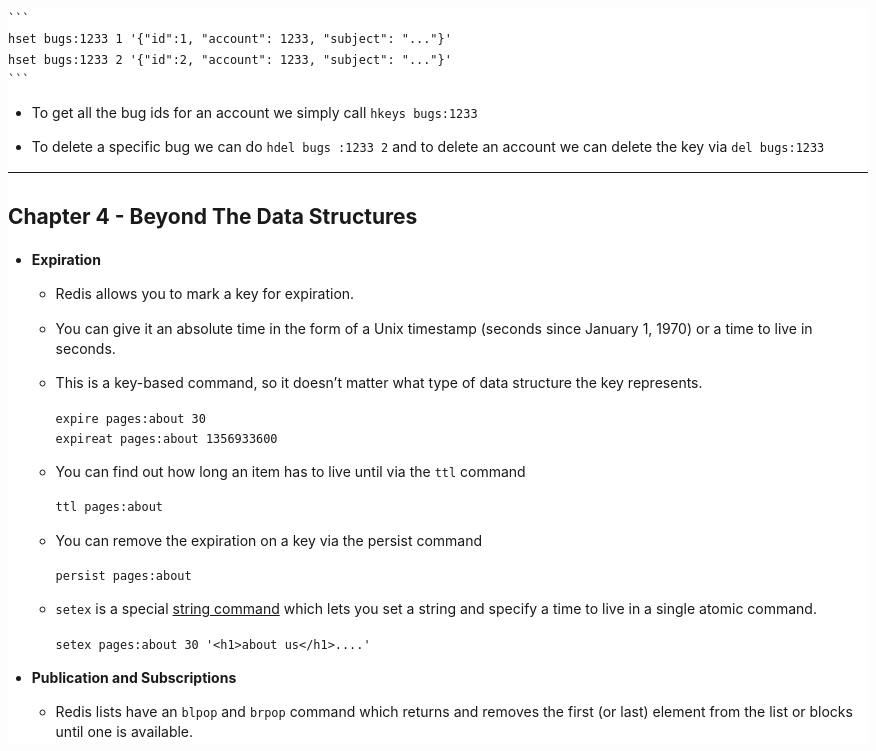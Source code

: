    ```
    hset bugs:1233 1 '{"id":1, "account": 1233, "subject": "..."}'
    hset bugs:1233 2 '{"id":2, "account": 1233, "subject": "..."}'
    ```

    

  - To get all the bug ids for an account we simply call ```hkeys bugs:1233```

  - To delete a specific bug we can do ```hdel bugs :1233 2``` and to delete an account we can delete the key via ```del bugs:1233```

-----------------------------------------------


## Chapter 4 - Beyond The Data Structures


- **Expiration**

  - Redis allows you to mark a key for expiration.

  - You can give it an absolute time in the form of a Unix timestamp (seconds since January 1, 1970) or a time to live in seconds.

  - This is a key-based command, so it doesn’t matter what type of data structure the key represents.

    ```
    expire pages:about 30
    expireat pages:about 1356933600
    ```

  - You can find out how long an item has to live until via the ```ttl``` command

    ```
    ttl pages:about
    ```

    

  - You can remove the expiration on a key via the persist command

    ```
    persist pages:about
    ```

    

  - ```setex``` is a special <u>string command</u> which lets you set a string and specify a time to live in a single atomic command. 

    ```
    setex pages:about 30 '<h1>about us</h1>....'
    ```

    

- **Publication and Subscriptions**

  - Redis lists have an ```blpop``` and ```brpop``` command which returns and removes the first (or last)  element from the list or blocks until one is available.
